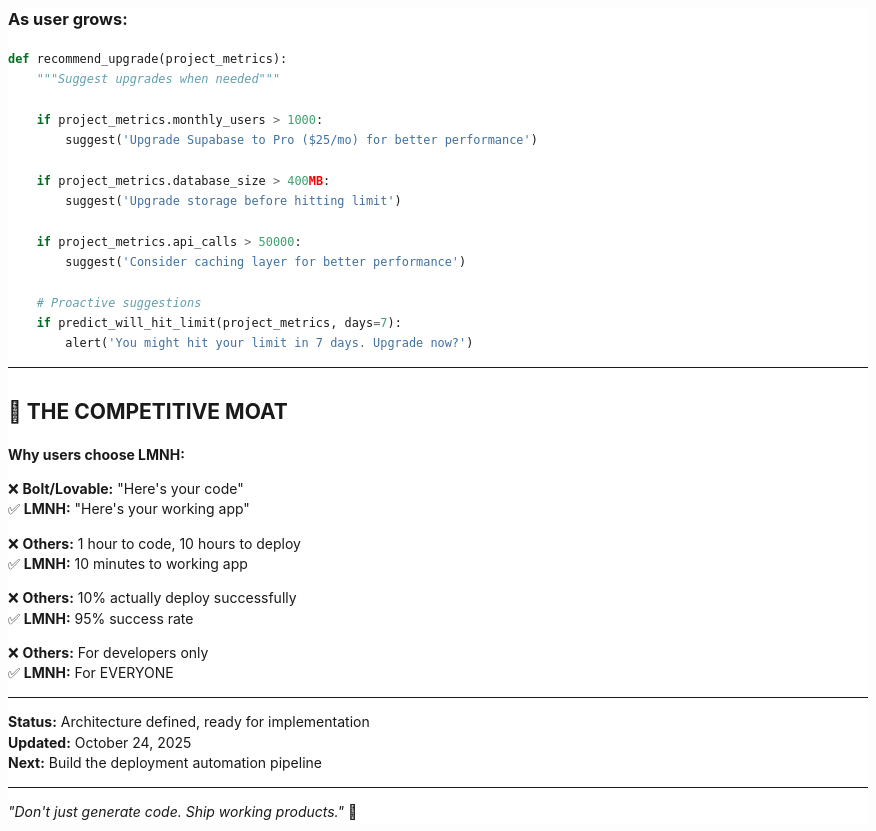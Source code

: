 ### **As user grows:**

```python
def recommend_upgrade(project_metrics):
    """Suggest upgrades when needed"""
    
    if project_metrics.monthly_users > 1000:
        suggest('Upgrade Supabase to Pro ($25/mo) for better performance')
    
    if project_metrics.database_size > 400MB:
        suggest('Upgrade storage before hitting limit')
    
    if project_metrics.api_calls > 50000:
        suggest('Consider caching layer for better performance')
    
    # Proactive suggestions
    if predict_will_hit_limit(project_metrics, days=7):
        alert('You might hit your limit in 7 days. Upgrade now?')
```

---

## 🎯 THE COMPETITIVE MOAT

**Why users choose LMNH:**

❌ **Bolt/Lovable:** "Here's your code"  
✅ **LMNH:** "Here's your working app"

❌ **Others:** 1 hour to code, 10 hours to deploy  
✅ **LMNH:** 10 minutes to working app

❌ **Others:** 10% actually deploy successfully  
✅ **LMNH:** 95% success rate

❌ **Others:** For developers only  
✅ **LMNH:** For EVERYONE

---

**Status:** Architecture defined, ready for implementation  
**Updated:** October 24, 2025  
**Next:** Build the deployment automation pipeline

---

*"Don't just generate code. Ship working products."* 🚀


